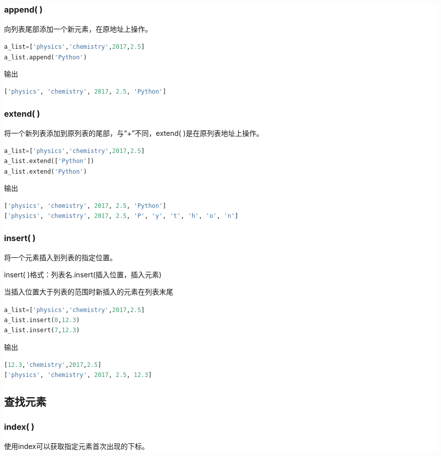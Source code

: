 ### append( )

向列表尾部添加一个新元素，在原地址上操作。

```python
a_list=['physics','chemistry',2017,2.5]
a_list.append('Python')
```

输出

```python
['physics', 'chemistry', 2017, 2.5, 'Python']
```

### extend( )

将一个新列表添加到原列表的尾部，与“+”不同，extend( )是在原列表地址上操作。

```python
a_list=['physics','chemistry',2017,2.5]
a_list.extend(['Python'])
a_list.extend('Python')
```

输出

```python
['physics', 'chemistry', 2017, 2.5, 'Python']
['physics', 'chemistry', 2017, 2.5, 'P', 'y', 't', 'h', 'o', 'n']
```

### insert( )

将一个元素插入到列表的指定位置。

insert( )格式：列表名.insert(插入位置，插入元素)

当插入位置大于列表的范围时新插入的元素在列表末尾

```python
a_list=['physics','chemistry',2017,2.5]
a_list.insert(0,12.3)
a_list.insert(7,12.3)
```

输出

```python
[12.3,'chemistry',2017,2.5]
['physics', 'chemistry', 2017, 2.5, 12.3]
```

## 查找元素

### index( )

使用index可以获取指定元素首次出现的下标。
